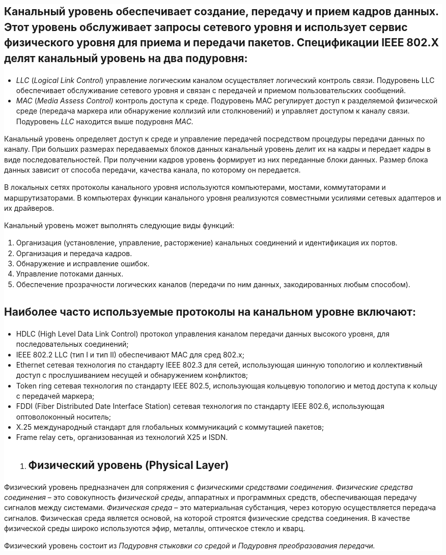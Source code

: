 Канальный уровень обеспечивает создание, передачу и прием кадров данных. Этот уровень обслуживает запросы сетевого уровня и использует сервис физического уровня для приема и передачи пакетов. Спецификации IEEE 802.Х делят канальный уровень на два подуровня:
-
- *LLC* (*Logical Link Control*) управление логическим каналом осуществляет логический контроль связи. Подуровень LLC обеспечивает обслуживание сетевого уровня и связан с передачей и приемом пользовательских сообщений. 
- *MAC* (*Media Assess Control)* контроль доступа к среде. Подуровень MAC регулирует доступ к разделяемой физической среде (передача маркера или обнаружение коллизий или столкновений) и управляет доступом к каналу связи. Подуровень *LLC* находится выше подуровня *МАC.*

Канальный уровень определяет доступ к среде и управление передачей посредством процедуры передачи данных по каналу. При больших размерах передаваемых блоков данных канальный уровень делит их на кадры и передает кадры в виде последовательностей. При получении кадров уровень формирует из них переданные блоки данных. Размер блока данных зависит от способа передачи, качества канала, по которому он передается. 

В локальных сетях протоколы канального уровня используются компьютерами, мостами, коммутаторами и маршрутизаторами. В компьютерах функции канального уровня реализуются совместными усилиями сетевых адаптеров и их драйверов.

Канальный уровень может выполнять следующие виды функций: 

1. Организация (установление, управление, расторжение) канальных соединений и идентификация их портов.
1. Организация и передача кадров.
1. Обнаружение и исправление ошибок.
1. Управление потоками данных.
1. Обеспечение прозрачности логических каналов (передачи по ним данных, закодированных любым способом).

Наиболее часто используемые протоколы на канальном уровне включают:
-
- HDLC (High Level Data Link Control) протокол управления каналом передачи данных высокого уровня, для последовательных соединений;
- IEEE 802.2 LLC (тип I и тип II) обеспечивают MAC для сред 802.x;
- Ethernet сетевая технология по стандарту IEEE 802.3 для сетей, использующая шинную топологию и коллективный доступ с прослушиванием несущей и обнаружением конфликтов;
- Token ring сетевая технология по стандарту IEEE 802.5, использующая кольцевую топологию и метод доступа к кольцу с передачей маркера;
- FDDI (Fiber Distributed Date Interface Station) сетевая технология по стандарту IEEE 802.6, использующая оптоволоконный носитель;
- X.25 международный стандарт для глобальных коммуникаций с коммутацией пакетов;
- Frame relay сеть, организованная из технологий Х25 и ISDN.
  1. ## **Физический уровень (Physical Layer)**
Физический уровень предназначен для сопряжения с *физическими средствами соединения*. *Физические средства соединения* – это совокупность *физической среды*, аппаратных и программных средств, обеспечивающая передачу сигналов между системами. *Физическая среда* – это материальная субстанция, через которую осуществляется передача сигналов. Физическая среда является основой, на которой строятся физические средства соединения. В качестве физической среды широко используются эфир, металлы, оптическое стекло и кварц. 

Физический уровень состоит из *Подуровня стыковки со средой* и *Подуровня преобразования передачи.*
